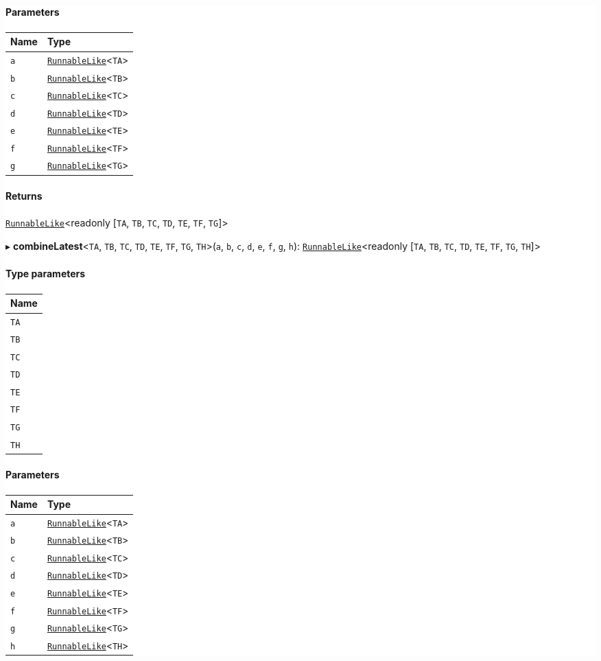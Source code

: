 #### Parameters

| Name | Type |
| :------ | :------ |
| `a` | [`RunnableLike`](../interfaces/rx.RunnableLike.md)<`TA`\> |
| `b` | [`RunnableLike`](../interfaces/rx.RunnableLike.md)<`TB`\> |
| `c` | [`RunnableLike`](../interfaces/rx.RunnableLike.md)<`TC`\> |
| `d` | [`RunnableLike`](../interfaces/rx.RunnableLike.md)<`TD`\> |
| `e` | [`RunnableLike`](../interfaces/rx.RunnableLike.md)<`TE`\> |
| `f` | [`RunnableLike`](../interfaces/rx.RunnableLike.md)<`TF`\> |
| `g` | [`RunnableLike`](../interfaces/rx.RunnableLike.md)<`TG`\> |

#### Returns

[`RunnableLike`](../interfaces/rx.RunnableLike.md)<readonly [`TA`, `TB`, `TC`, `TD`, `TE`, `TF`, `TG`]\>

▸ **combineLatest**<`TA`, `TB`, `TC`, `TD`, `TE`, `TF`, `TG`, `TH`\>(`a`, `b`, `c`, `d`, `e`, `f`, `g`, `h`): [`RunnableLike`](../interfaces/rx.RunnableLike.md)<readonly [`TA`, `TB`, `TC`, `TD`, `TE`, `TF`, `TG`, `TH`]\>

#### Type parameters

| Name |
| :------ |
| `TA` |
| `TB` |
| `TC` |
| `TD` |
| `TE` |
| `TF` |
| `TG` |
| `TH` |

#### Parameters

| Name | Type |
| :------ | :------ |
| `a` | [`RunnableLike`](../interfaces/rx.RunnableLike.md)<`TA`\> |
| `b` | [`RunnableLike`](../interfaces/rx.RunnableLike.md)<`TB`\> |
| `c` | [`RunnableLike`](../interfaces/rx.RunnableLike.md)<`TC`\> |
| `d` | [`RunnableLike`](../interfaces/rx.RunnableLike.md)<`TD`\> |
| `e` | [`RunnableLike`](../interfaces/rx.RunnableLike.md)<`TE`\> |
| `f` | [`RunnableLike`](../interfaces/rx.RunnableLike.md)<`TF`\> |
| `g` | [`RunnableLike`](../interfaces/rx.RunnableLike.md)<`TG`\> |
| `h` | [`RunnableLike`](../interfaces/rx.RunnableLike.md)<`TH`\> |
